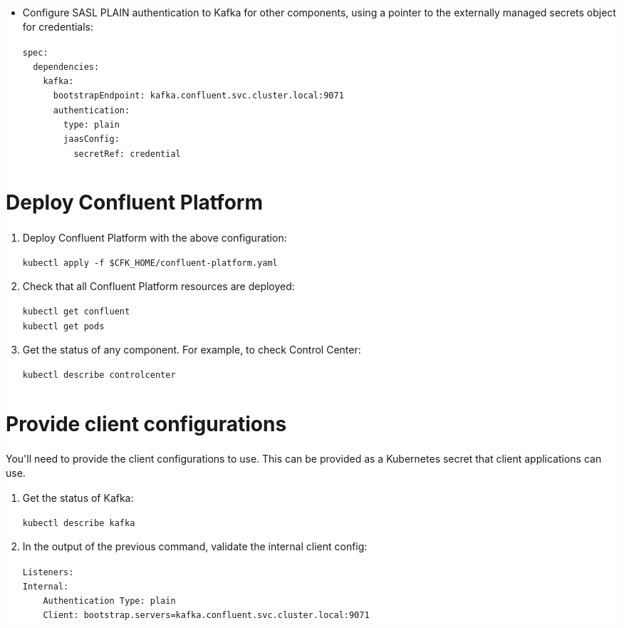 * Configure SASL PLAIN authentication to Kafka for other components, using a pointer to the externally managed secrets object for credentials:
 
    ```
    spec:
      dependencies:
        kafka:
          bootstrapEndpoint: kafka.confluent.svc.cluster.local:9071
          authentication:
            type: plain
            jaasConfig:
              secretRef: credential
    ```
  
# Deploy Confluent Platform

1. Deploy Confluent Platform with the above configuration:

    ```
    kubectl apply -f $CFK_HOME/confluent-platform.yaml
    ```

2. Check that all Confluent Platform resources are deployed:

    ```
    kubectl get confluent
    kubectl get pods
    ```

3. Get the status of any component. For example, to check Control Center:

    ```
    kubectl describe controlcenter
    ```

# Provide client configurations

You'll need to provide the client configurations to use. This can be provided as
a Kubernetes secret that client applications can use.

1. Get the status of Kafka:

    ```
    kubectl describe kafka
    ```
  
2. In the output of the previous command, validate the internal client config:

    ```
    Listeners:
    Internal:
        Authentication Type: plain
        Client: bootstrap.servers=kafka.confluent.svc.cluster.local:9071
    ```
